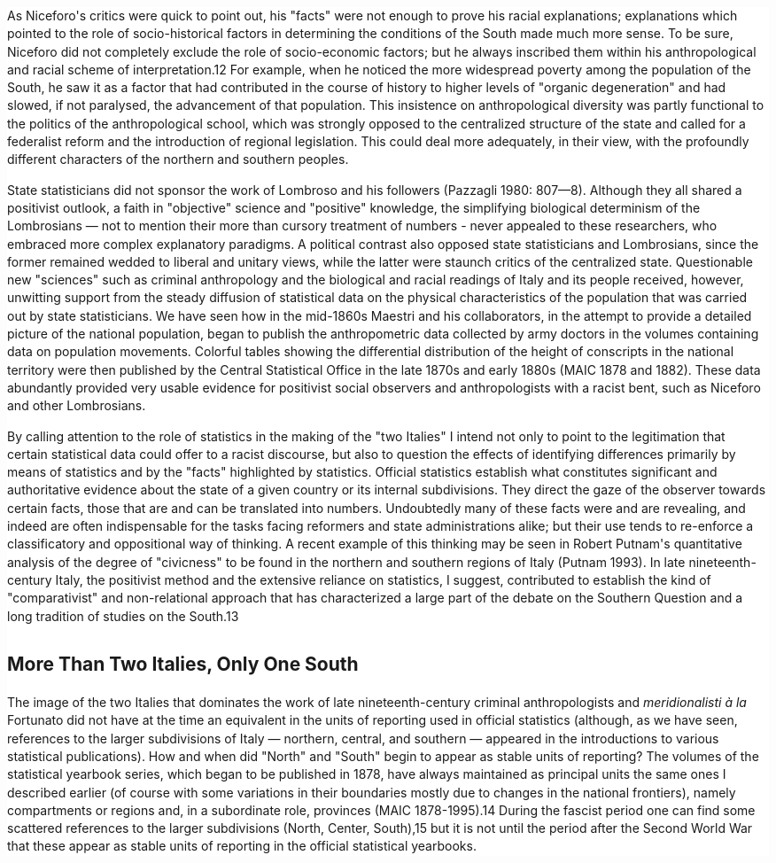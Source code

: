 As Niceforo's critics were quick to point out, his "facts" were not enough to prove his racial explanations; explanations which pointed to the role of socio-historical factors in determining the conditions of the South made much more sense. To be sure, Niceforo did not completely exclude the role of socio-economic factors; but he always inscribed them within his anthropological and racial scheme of interpretation.12 For example, when he noticed the more widespread poverty among the population of the South, he saw it as a factor that had contributed in the course of history to higher levels of "organic degeneration" and had slowed, if not paralysed, the advancement of that population. This insistence on anthropological diversity was partly functional to the politics of the anthropological school, which was strongly opposed to the centralized structure of the state and called for a federalist reform and the introduction of regional legislation. This could deal more adequately, in their view, with the profoundly different characters of the northern and southern peoples. 

State statisticians did not sponsor the work of Lombroso and his followers \(Pazzagli 1980: 807—8\). Although they all shared a positivist outlook, a faith in "objective" science and "positive" knowledge, the simplifying biological determinism of the Lombrosians — not to mention their more than cursory treatment of numbers - never appealed to these researchers, who embraced more complex explanatory paradigms. A political contrast also opposed state statisticians and Lombrosians, since the former remained wedded to liberal and unitary views, while the latter were staunch critics of the centralized state. Questionable new "sciences" such as criminal anthropology and the biological and racial readings of Italy and its people received, however, unwitting support from the steady diffusion of statistical data on the physical characteristics of the population that was carried out by state statisticians. We have seen how in the mid-1860s Maestri and his collaborators, in the attempt to provide a detailed picture of the national population, began to publish the anthropometric data collected by army doctors in the volumes containing data on population movements. Colorful tables showing the differential distribution of the height of conscripts in the national territory were then published by the Central Statistical Office in the late 1870s and early 1880s \(MAIC 1878 and 1882\). These data abundantly provided very usable evidence for positivist social observers and anthropologists with a racist bent, such as Niceforo and other Lombrosians. 

By calling attention to the role of statistics in the making of the "two Italies" I intend not only to point to the legitimation that certain statistical data could offer to a racist discourse, but also to question the effects of identifying differences primarily by means of statistics and by the "facts" highlighted by statistics. Official statistics establish what constitutes significant and authoritative evidence about the state of a given country or its internal subdivisions. They direct the gaze of the observer towards certain facts, those that are and can be translated into numbers. Undoubtedly many of these facts were and are revealing, and indeed are often indispensable for the tasks facing reformers and state administrations alike; but their use tends to re-enforce a classificatory and oppositional way of thinking. A recent example of this thinking may be seen in Robert Putnam's quantitative analysis of the degree of "civicness" to be found in the northern and southern regions of Italy \(Putnam 1993\). In late nineteenth-century Italy, the positivist method and the extensive reliance on statistics, I suggest, contributed to establish the kind of "comparativist" and non-relational approach that has characterized a large part of the debate on the Southern Question and a long tradition of studies on the South.13 



## More Than Two Italies, Only One South

The image of the two Italies that dominates the work of late nineteenth-century criminal anthropologists and *meridionalisti à la* Fortunato did not have at the time an equivalent in the units of reporting used in official statistics \(although, as we have seen, references to the larger subdivisions of Italy — northern, central, and southern — appeared in the introductions to various statistical publications\). How and when did "North" and "South" begin to appear as stable units of reporting? The volumes of the statistical yearbook series, which began to be published in 1878, have always maintained as principal units the same ones I described earlier \(of course with some variations in their boundaries mostly due to changes in the national frontiers\), namely compartments or regions and, in a subordinate role, provinces \(MAIC 1878-1995\).14 During the fascist period one can find some scattered references to the larger subdivisions \(North, Center, South\),15 but it is not until the period after the Second World War that these appear as stable units of reporting in the official statistical yearbooks. 

